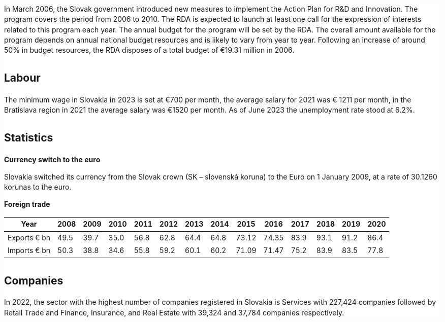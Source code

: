 In March 2006, the Slovak government introduced new measures to implement the
Action Plan for R&D and Innovation. The program covers the period from 2006 to
2010. The RDA is expected to launch at least one call for the expression of
interests related to this program each year. The annual budget for the program
will be set by the RDA. The overall amount available for the program depends
on annual national budget resources and is likely to vary from year to year.
Following an increase of around 50% in budget resources, the RDA disposes of a
total budget of €19.31 million in 2006.

## Labour

The minimum wage in Slovakia in 2023 is set at €700 per month, the average
salary for 2021 was € 1211 per month, in the Bratislava region in 2021 the
average salary was €1520 per month. As of June 2023 the unemployment rate
stood at 6.2%.

## Statistics

**Currency switch to the euro**

Slovakia switched its currency from the Slovak crown (SK – slovenská koruna)
to the Euro on 1 January 2009, at a rate of 30.1260 korunas to the euro.

**Foreign trade**

Year  | 2008 | 2009 | 2010 | 2011 | 2012 | 2013 | 2014 | 2015 | 2016 | 2017 | 2018 | 2019 | 2020   
---|---|---|---|---|---|---|---|---|---|---|---|---|---  
Exports € bn  | 49.5 | 39.7 | 35.0 | 56.8 | 62.8 | 64.4 | 64.8 | 73.12 | 74.35 | 83.9 | 93.1 | 91.2 | 86.4   
Imports € bn  | 50.3 | 38.8 | 34.6 | 55.8 | 59.2 | 60.1 | 60.2 | 71.09 | 71.47 | 75.2 | 83.9 | 83.5 | 77.8   
  
## Companies

In 2022, the sector with the highest number of companies registered in
Slovakia is Services with 227,424 companies followed by Retail Trade and
Finance, Insurance, and Real Estate with 39,324 and 37,784 companies
respectively.